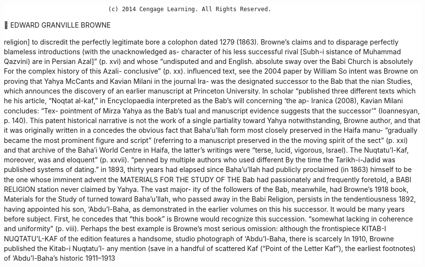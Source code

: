 
                                  (c) 2014 Cengage Learning. All Rights Reserved.
                            EDWARD GRANVILLE BROWNE

religion] to discredit the perfectly legitimate            bore a colophon dated 1279 (1863). Browne’s
claims and to disparage perfectly blameless                introductions (with the unacknowledged as-
character of his less successful rival [Subh-i             sistance of Muhammad Qazvini) are in Persian
Azal]” (p. xvi) and whose “undisputed and                  and English.
absolute sway over the Babi Church is absolutely                For the complex history of this Azali-
conclusive” (p. xx).                                       inﬂuenced text, see the 2004 paper by William
     So intent was Browne on proving that Yahya            McCants and Kavian Milani in the journal Ira-
was the designated successor to the Bab that the           nian Studies, which announces the discovery of
                                                           an earlier manuscript at Princeton University. In
scholar “published three different texts which he
                                                           his article, “Noqtat al-kaf,” in Encyclopaedia
interpreted as the Bab’s will concerning ‘the ap-
                                                           Iranica (2008), Kavian Milani concludes: “Tex-
pointment of Mirza Yahya as the Bab’s
                                                           tual and manuscript evidence suggests that the
successor’” (Ioannesyan, p. 140). This patent
                                                           historical narrative is not the work of a single
partiality toward Yahya notwithstanding, Browne
                                                           author, and that it was originally written in a
concedes the obvious fact that Baha’u’llah
                                                           form most closely preserved in the Haifa manu-
“gradually became the most prominent ﬁgure and
                                                           script” (referring to a manuscript preserved in the
the moving spirit of the sect” (p. xxi) and that
                                                           archive of the Baha’i World Centre in Haifa,
the latter’s writings were “terse, lucid, vigorous,
                                                           Israel). The Nuqtatu’l-Kaf, moreover, was
and eloquent” (p. xxvii).
                                                           “penned by multiple authors who used different
     By the time the Tarikh-i-Jadid was published          systems of dating.”
in 1893, thirty years had elapsed since
Baha’u’llah had publicly proclaimed (in 1863)
himself to be the one whose imminent advent the
                                                                MATERIALS FOR THE STUDY OF THE
Bab had passionately and frequently foretold, a                         BABI RELIGION
station never claimed by Yahya. The vast major-
ity of the followers of the Bab, meanwhile, had            Browne’s 1918 book, Materials for the Study of
turned toward Baha’u’llah, who passed away in              the Babi Religion, persists in the tendentiousness
1892, having appointed his son, ‘Abdu’l-Baha, as           demonstrated in the earlier volumes on this
his successor. It would be many years before               subject. First, he concedes that “this book” is
Browne would recognize this succession.                    “somewhat lacking in coherence and uniformity”
                                                           (p. viii). Perhaps the best example is Browne’s
                                                           most serious omission: although the frontispiece
           KITAB-I NUQTATU’L-KAF                           of the edition features a handsome, studio
                                                           photograph of ‘Abdu’l-Baha, there is scarcely
In 1910, Browne published the Kitab-i Nuqtatu’l-           any mention (save in a handful of scattered
Kaf (“Point of the Letter Kaf”), the earliest              footnotes) of ‘Abdu’l-Baha’s historic 1911–1913